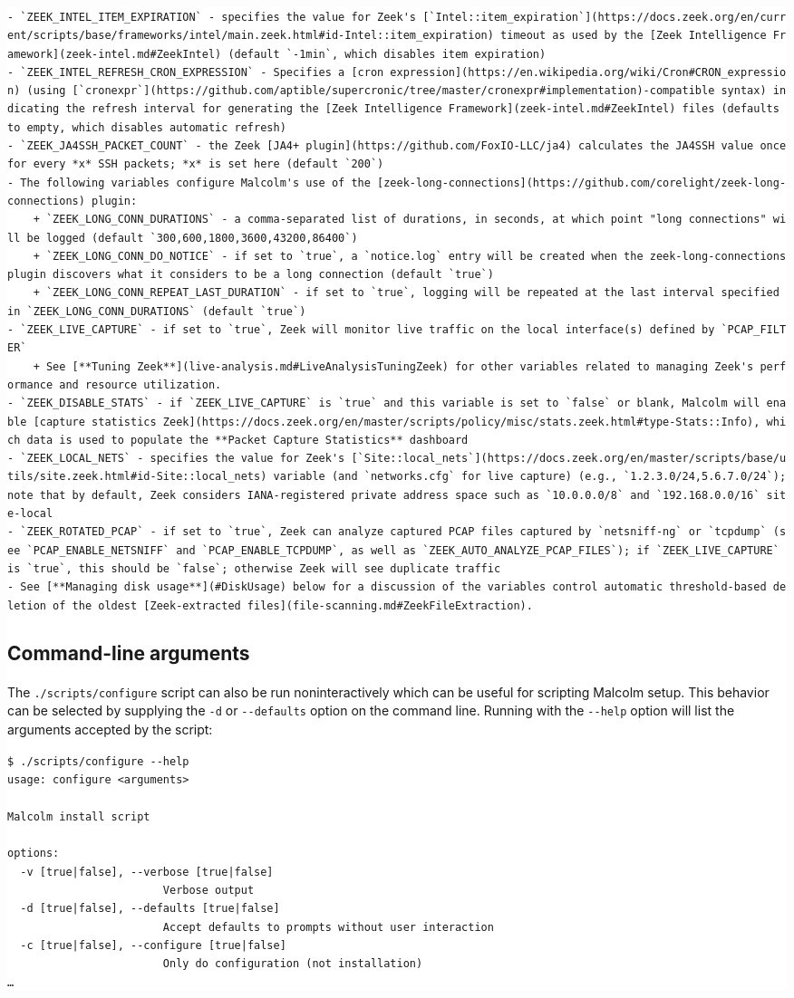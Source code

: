     - `ZEEK_INTEL_ITEM_EXPIRATION` - specifies the value for Zeek's [`Intel::item_expiration`](https://docs.zeek.org/en/current/scripts/base/frameworks/intel/main.zeek.html#id-Intel::item_expiration) timeout as used by the [Zeek Intelligence Framework](zeek-intel.md#ZeekIntel) (default `-1min`, which disables item expiration)
    - `ZEEK_INTEL_REFRESH_CRON_EXPRESSION` - Specifies a [cron expression](https://en.wikipedia.org/wiki/Cron#CRON_expression) (using [`cronexpr`](https://github.com/aptible/supercronic/tree/master/cronexpr#implementation)-compatible syntax) indicating the refresh interval for generating the [Zeek Intelligence Framework](zeek-intel.md#ZeekIntel) files (defaults to empty, which disables automatic refresh)
    - `ZEEK_JA4SSH_PACKET_COUNT` - the Zeek [JA4+ plugin](https://github.com/FoxIO-LLC/ja4) calculates the JA4SSH value once for every *x* SSH packets; *x* is set here (default `200`)
    - The following variables configure Malcolm's use of the [zeek-long-connections](https://github.com/corelight/zeek-long-connections) plugin:
        + `ZEEK_LONG_CONN_DURATIONS` - a comma-separated list of durations, in seconds, at which point "long connections" will be logged (default `300,600,1800,3600,43200,86400`)
        + `ZEEK_LONG_CONN_DO_NOTICE` - if set to `true`, a `notice.log` entry will be created when the zeek-long-connections plugin discovers what it considers to be a long connection (default `true`)
        + `ZEEK_LONG_CONN_REPEAT_LAST_DURATION` - if set to `true`, logging will be repeated at the last interval specified in `ZEEK_LONG_CONN_DURATIONS` (default `true`)
    - `ZEEK_LIVE_CAPTURE` - if set to `true`, Zeek will monitor live traffic on the local interface(s) defined by `PCAP_FILTER`
        + See [**Tuning Zeek**](live-analysis.md#LiveAnalysisTuningZeek) for other variables related to managing Zeek's performance and resource utilization.
    - `ZEEK_DISABLE_STATS` - if `ZEEK_LIVE_CAPTURE` is `true` and this variable is set to `false` or blank, Malcolm will enable [capture statistics Zeek](https://docs.zeek.org/en/master/scripts/policy/misc/stats.zeek.html#type-Stats::Info), which data is used to populate the **Packet Capture Statistics** dashboard
    - `ZEEK_LOCAL_NETS` - specifies the value for Zeek's [`Site::local_nets`](https://docs.zeek.org/en/master/scripts/base/utils/site.zeek.html#id-Site::local_nets) variable (and `networks.cfg` for live capture) (e.g., `1.2.3.0/24,5.6.7.0/24`); note that by default, Zeek considers IANA-registered private address space such as `10.0.0.0/8` and `192.168.0.0/16` site-local
    - `ZEEK_ROTATED_PCAP` - if set to `true`, Zeek can analyze captured PCAP files captured by `netsniff-ng` or `tcpdump` (see `PCAP_ENABLE_NETSNIFF` and `PCAP_ENABLE_TCPDUMP`, as well as `ZEEK_AUTO_ANALYZE_PCAP_FILES`); if `ZEEK_LIVE_CAPTURE` is `true`, this should be `false`; otherwise Zeek will see duplicate traffic
    - See [**Managing disk usage**](#DiskUsage) below for a discussion of the variables control automatic threshold-based deletion of the oldest [Zeek-extracted files](file-scanning.md#ZeekFileExtraction).

## <a name="CommandLineConfig"></a>Command-line arguments

The `./scripts/configure` script can also be run noninteractively which can be useful for scripting Malcolm setup. This behavior can be selected by supplying the `-d` or `--defaults` option on the command line. Running with the `--help` option will list the arguments accepted by the script:

```
$ ./scripts/configure --help
usage: configure <arguments>

Malcolm install script

options:
  -v [true|false], --verbose [true|false]
                        Verbose output
  -d [true|false], --defaults [true|false]
                        Accept defaults to prompts without user interaction
  -c [true|false], --configure [true|false]
                        Only do configuration (not installation)
…
```
